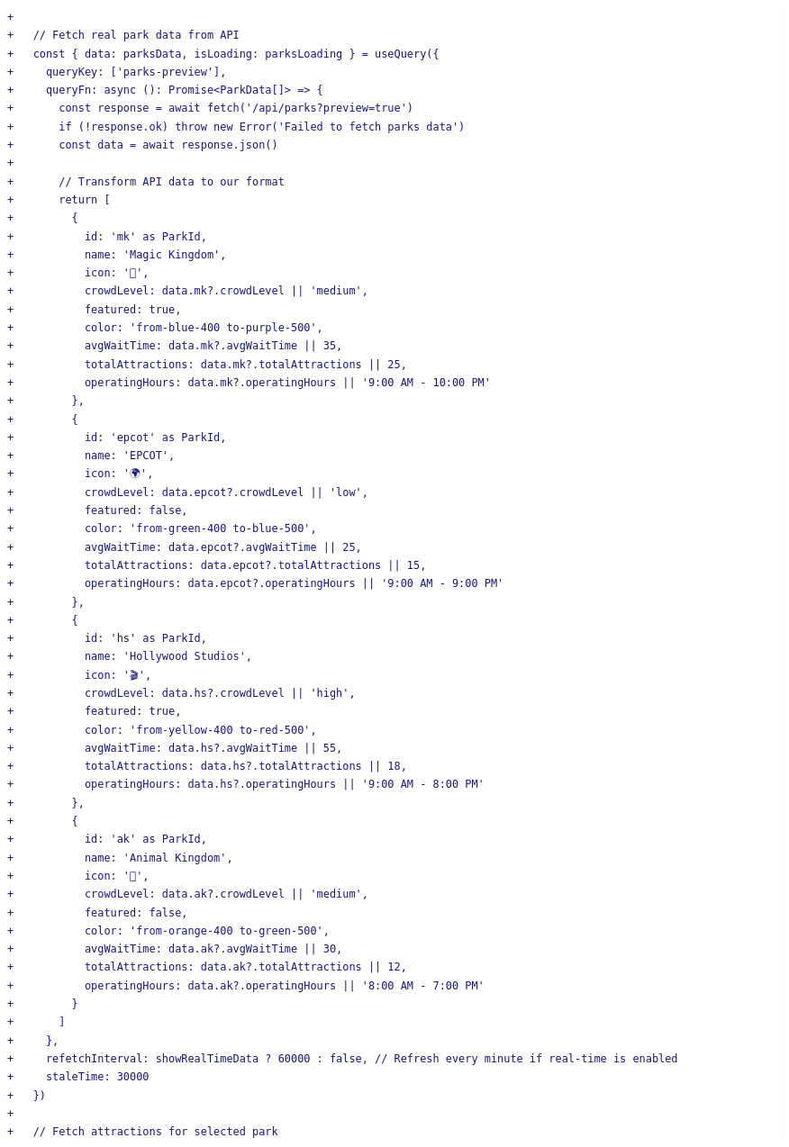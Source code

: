 ```diff
+ 
+   // Fetch real park data from API
+   const { data: parksData, isLoading: parksLoading } = useQuery({
+     queryKey: ['parks-preview'],
+     queryFn: async (): Promise<ParkData[]> => {
+       const response = await fetch('/api/parks?preview=true')
+       if (!response.ok) throw new Error('Failed to fetch parks data')
+       const data = await response.json()
+       
+       // Transform API data to our format
+       return [
+         {
+           id: 'mk' as ParkId,
+           name: 'Magic Kingdom',
+           icon: '🏰',
+           crowdLevel: data.mk?.crowdLevel || 'medium',
+           featured: true,
+           color: 'from-blue-400 to-purple-500',
+           avgWaitTime: data.mk?.avgWaitTime || 35,
+           totalAttractions: data.mk?.totalAttractions || 25,
+           operatingHours: data.mk?.operatingHours || '9:00 AM - 10:00 PM'
+         },
+         {
+           id: 'epcot' as ParkId,
+           name: 'EPCOT',
+           icon: '🌍',
+           crowdLevel: data.epcot?.crowdLevel || 'low',
+           featured: false,
+           color: 'from-green-400 to-blue-500',
+           avgWaitTime: data.epcot?.avgWaitTime || 25,
+           totalAttractions: data.epcot?.totalAttractions || 15,
+           operatingHours: data.epcot?.operatingHours || '9:00 AM - 9:00 PM'
+         },
+         {
+           id: 'hs' as ParkId,
+           name: 'Hollywood Studios',
+           icon: '🎬',
+           crowdLevel: data.hs?.crowdLevel || 'high',
+           featured: true,
+           color: 'from-yellow-400 to-red-500',
+           avgWaitTime: data.hs?.avgWaitTime || 55,
+           totalAttractions: data.hs?.totalAttractions || 18,
+           operatingHours: data.hs?.operatingHours || '9:00 AM - 8:00 PM'
+         },
+         {
+           id: 'ak' as ParkId,
+           name: 'Animal Kingdom',
+           icon: '🦁',
+           crowdLevel: data.ak?.crowdLevel || 'medium',
+           featured: false,
+           color: 'from-orange-400 to-green-500',
+           avgWaitTime: data.ak?.avgWaitTime || 30,
+           totalAttractions: data.ak?.totalAttractions || 12,
+           operatingHours: data.ak?.operatingHours || '8:00 AM - 7:00 PM'
+         }
+       ]
+     },
+     refetchInterval: showRealTimeData ? 60000 : false, // Refresh every minute if real-time is enabled
+     staleTime: 30000
+   })
+ 
+   // Fetch attractions for selected park
```